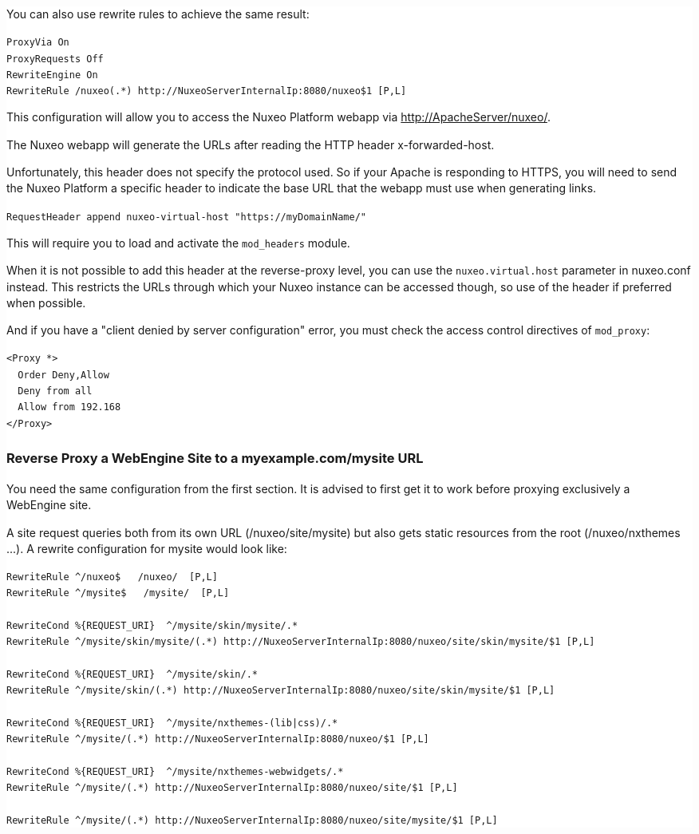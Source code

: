 You can also use rewrite rules to achieve the same result:

```
ProxyVia On
ProxyRequests Off
RewriteEngine On
RewriteRule /nuxeo(.*) http://NuxeoServerInternalIp:8080/nuxeo$1 [P,L]

```

This configuration will allow you to access the Nuxeo Platform webapp via [http://ApacheServer/nuxeo/](http://ApacheServer/nuxeo/).

The Nuxeo webapp will generate the URLs after reading the HTTP header x-forwarded-host.

Unfortunately, this header does not specify the protocol used. So if your Apache is responding to HTTPS, you will need to send the Nuxeo Platform a specific header to indicate the base URL that the webapp must use when generating links.

```
RequestHeader append nuxeo-virtual-host "https://myDomainName/"

```

This will require you to load and activate the `mod_headers` module.

When it is not possible to add this header at the reverse-proxy level, you can use the&nbsp;`nuxeo.virtual.host` parameter in nuxeo.conf instead. This restricts the URLs through which your Nuxeo instance can be accessed though, so use of the header if preferred when possible.

And if you have a "client denied by server configuration" error, you must check the access control directives of `mod_proxy`:

```
<Proxy *>
  Order Deny,Allow
  Deny from all
  Allow from 192.168
</Proxy>

```

### Reverse Proxy a WebEngine Site to a myexample.com/mysite URL

You need the same configuration from the first section. It is advised to first get it to work before proxying exclusively a WebEngine site.

A site request queries both from its own URL (/nuxeo/site/mysite) but also gets static resources from the root (/nuxeo/nxthemes ...).
A rewrite configuration for mysite would look like:

```
RewriteRule ^/nuxeo$   /nuxeo/  [P,L]
RewriteRule ^/mysite$   /mysite/  [P,L]

RewriteCond %{REQUEST_URI}  ^/mysite/skin/mysite/.*
RewriteRule ^/mysite/skin/mysite/(.*) http://NuxeoServerInternalIp:8080/nuxeo/site/skin/mysite/$1 [P,L]

RewriteCond %{REQUEST_URI}  ^/mysite/skin/.*
RewriteRule ^/mysite/skin/(.*) http://NuxeoServerInternalIp:8080/nuxeo/site/skin/mysite/$1 [P,L]

RewriteCond %{REQUEST_URI}  ^/mysite/nxthemes-(lib|css)/.*
RewriteRule ^/mysite/(.*) http://NuxeoServerInternalIp:8080/nuxeo/$1 [P,L]

RewriteCond %{REQUEST_URI}  ^/mysite/nxthemes-webwidgets/.*
RewriteRule ^/mysite/(.*) http://NuxeoServerInternalIp:8080/nuxeo/site/$1 [P,L]

RewriteRule ^/mysite/(.*) http://NuxeoServerInternalIp:8080/nuxeo/site/mysite/$1 [P,L]
```